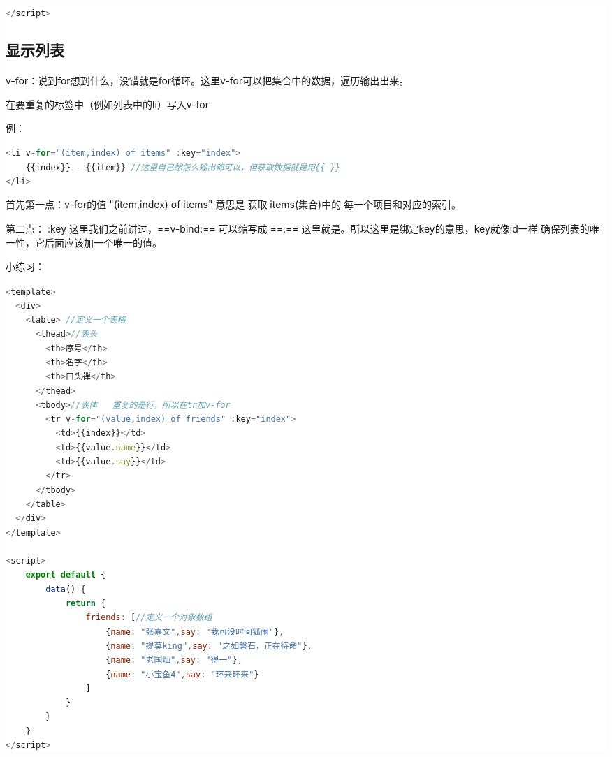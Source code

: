 ```javascript
</script>
```



## 显示列表

v-for：说到for想到什么，没错就是for循环。这里v-for可以把集合中的数据，遍历输出出来。

在要重复的标签中（例如列表中的li）写入v-for

例：

```javascript
<li v-for="(item,index) of items" :key="index">
    {{index}} - {{item}} //这里自己想怎么输出都可以，但获取数据就是用{{ }}
</li>
```

首先第一点：v-for的值  "(item,index) of items" 意思是 获取 items(集合)中的 每一个项目和对应的索引。   

第二点：  :key  这里我们之前讲过，==v-bind:== 可以缩写成 ==:==  这里就是。所以这里是绑定key的意思，key就像id一样  确保列表的唯一性，它后面应该加一个唯一的值。



小练习：

```JavaScript
<template>
  <div>
    <table> //定义一个表格
      <thead>//表头
        <th>序号</th>
        <th>名字</th>
        <th>口头禅</th>
      </thead>
      <tbody>//表体   重复的是行，所以在tr加v-for
        <tr v-for="(value,index) of friends" :key="index">
          <td>{{index}}</td>
          <td>{{value.name}}</td>
          <td>{{value.say}}</td>
        </tr>
      </tbody>
    </table>
  </div>
</template>

<script>
    export default {
        data() {
            return {
                friends: [//定义一个对象数组
                    {name: "张嘉文",say: "我可没时间狐闹"},
                    {name: "提莫king",say: "之如磐石，正在待命"}, 
                    {name: "老国灿",say: "得一"}, 
                    {name: "小宝鱼4",say: "环来环来"}
                ]
            }
        }
    }
</script>
```

